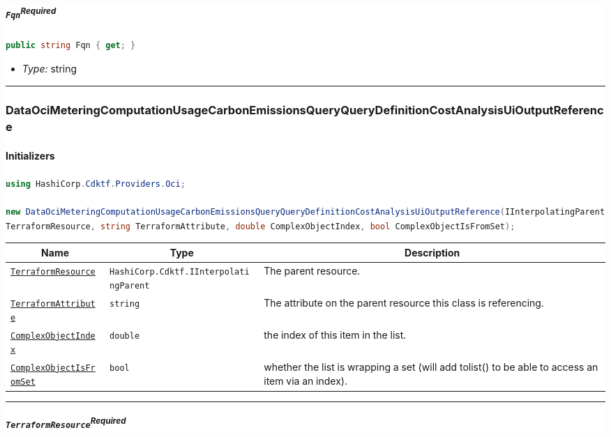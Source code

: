 ##### `Fqn`<sup>Required</sup> <a name="Fqn" id="rhizo-co-terraform-provider-oci.dataOciMeteringComputationUsageCarbonEmissionsQuery.DataOciMeteringComputationUsageCarbonEmissionsQueryQueryDefinitionCostAnalysisUiList.property.fqn"></a>

```csharp
public string Fqn { get; }
```

- *Type:* string

---


### DataOciMeteringComputationUsageCarbonEmissionsQueryQueryDefinitionCostAnalysisUiOutputReference <a name="DataOciMeteringComputationUsageCarbonEmissionsQueryQueryDefinitionCostAnalysisUiOutputReference" id="rhizo-co-terraform-provider-oci.dataOciMeteringComputationUsageCarbonEmissionsQuery.DataOciMeteringComputationUsageCarbonEmissionsQueryQueryDefinitionCostAnalysisUiOutputReference"></a>

#### Initializers <a name="Initializers" id="rhizo-co-terraform-provider-oci.dataOciMeteringComputationUsageCarbonEmissionsQuery.DataOciMeteringComputationUsageCarbonEmissionsQueryQueryDefinitionCostAnalysisUiOutputReference.Initializer"></a>

```csharp
using HashiCorp.Cdktf.Providers.Oci;

new DataOciMeteringComputationUsageCarbonEmissionsQueryQueryDefinitionCostAnalysisUiOutputReference(IInterpolatingParent TerraformResource, string TerraformAttribute, double ComplexObjectIndex, bool ComplexObjectIsFromSet);
```

| **Name** | **Type** | **Description** |
| --- | --- | --- |
| <code><a href="#rhizo-co-terraform-provider-oci.dataOciMeteringComputationUsageCarbonEmissionsQuery.DataOciMeteringComputationUsageCarbonEmissionsQueryQueryDefinitionCostAnalysisUiOutputReference.Initializer.parameter.terraformResource">TerraformResource</a></code> | <code>HashiCorp.Cdktf.IInterpolatingParent</code> | The parent resource. |
| <code><a href="#rhizo-co-terraform-provider-oci.dataOciMeteringComputationUsageCarbonEmissionsQuery.DataOciMeteringComputationUsageCarbonEmissionsQueryQueryDefinitionCostAnalysisUiOutputReference.Initializer.parameter.terraformAttribute">TerraformAttribute</a></code> | <code>string</code> | The attribute on the parent resource this class is referencing. |
| <code><a href="#rhizo-co-terraform-provider-oci.dataOciMeteringComputationUsageCarbonEmissionsQuery.DataOciMeteringComputationUsageCarbonEmissionsQueryQueryDefinitionCostAnalysisUiOutputReference.Initializer.parameter.complexObjectIndex">ComplexObjectIndex</a></code> | <code>double</code> | the index of this item in the list. |
| <code><a href="#rhizo-co-terraform-provider-oci.dataOciMeteringComputationUsageCarbonEmissionsQuery.DataOciMeteringComputationUsageCarbonEmissionsQueryQueryDefinitionCostAnalysisUiOutputReference.Initializer.parameter.complexObjectIsFromSet">ComplexObjectIsFromSet</a></code> | <code>bool</code> | whether the list is wrapping a set (will add tolist() to be able to access an item via an index). |

---

##### `TerraformResource`<sup>Required</sup> <a name="TerraformResource" id="rhizo-co-terraform-provider-oci.dataOciMeteringComputationUsageCarbonEmissionsQuery.DataOciMeteringComputationUsageCarbonEmissionsQueryQueryDefinitionCostAnalysisUiOutputReference.Initializer.parameter.terraformResource"></a>
